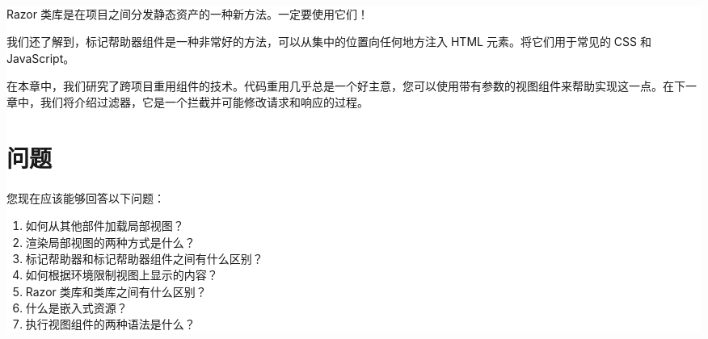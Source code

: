Razor 类库是在项目之间分发静态资产的一种新方法。一定要使用它们！

我们还了解到，标记帮助器组件是一种非常好的方法，可以从集中的位置向任何地方注入 HTML 元素。将它们用于常见的 CSS 和 JavaScript。

在本章中，我们研究了跨项目重用组件的技术。代码重用几乎总是一个好主意，您可以使用带有参数的视图组件来帮助实现这一点。在下一章中，我们将介绍过滤器，它是一个拦截并可能修改请求和响应的过程。

# 问题

您现在应该能够回答以下问题：

1.  如何从其他部件加载局部视图？
2.  渲染局部视图的两种方式是什么？
3.  标记帮助器和标记帮助器组件之间有什么区别？
4.  如何根据环境限制视图上显示的内容？
5.  Razor 类库和类库之间有什么区别？
6.  什么是嵌入式资源？
7.  执行视图组件的两种语法是什么？